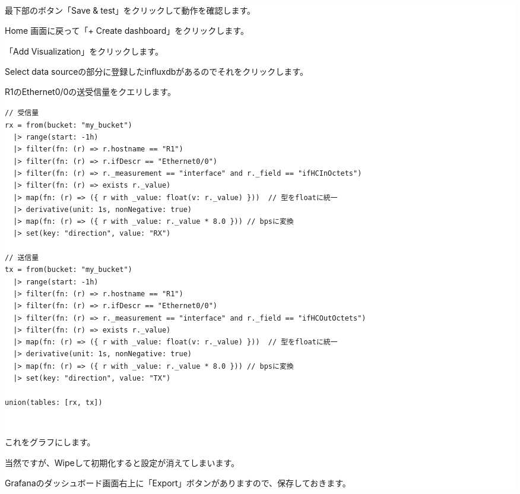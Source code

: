 最下部のボタン「Save & test」をクリックして動作を確認します。

Home 画面に戻って「+ Create dashboard」をクリックします。

「Add Visualization」をクリックします。

Select data sourceの部分に登録したinfluxdbがあるのでそれをクリックします。

R1のEthernet0/0の送受信量をクエリします。

```influx
// 受信量
rx = from(bucket: "my_bucket")
  |> range(start: -1h)
  |> filter(fn: (r) => r.hostname == "R1")
  |> filter(fn: (r) => r.ifDescr == "Ethernet0/0")
  |> filter(fn: (r) => r._measurement == "interface" and r._field == "ifHCInOctets")
  |> filter(fn: (r) => exists r._value)
  |> map(fn: (r) => ({ r with _value: float(v: r._value) }))  // 型をfloatに統一
  |> derivative(unit: 1s, nonNegative: true)
  |> map(fn: (r) => ({ r with _value: r._value * 8.0 })) // bpsに変換
  |> set(key: "direction", value: "RX")

// 送信量
tx = from(bucket: "my_bucket")
  |> range(start: -1h)
  |> filter(fn: (r) => r.hostname == "R1")
  |> filter(fn: (r) => r.ifDescr == "Ethernet0/0")
  |> filter(fn: (r) => r._measurement == "interface" and r._field == "ifHCOutOctets")
  |> filter(fn: (r) => exists r._value)
  |> map(fn: (r) => ({ r with _value: float(v: r._value) }))  // 型をfloatに統一
  |> derivative(unit: 1s, nonNegative: true)
  |> map(fn: (r) => ({ r with _value: r._value * 8.0 })) // bpsに変換
  |> set(key: "direction", value: "TX")

union(tables: [rx, tx])
```

<br>

これをグラフにします。

当然ですが、Wipeして初期化すると設定が消えてしまいます。

Grafanaのダッシュボード画面右上に「Export」ボタンがありますので、保存しておきます。
